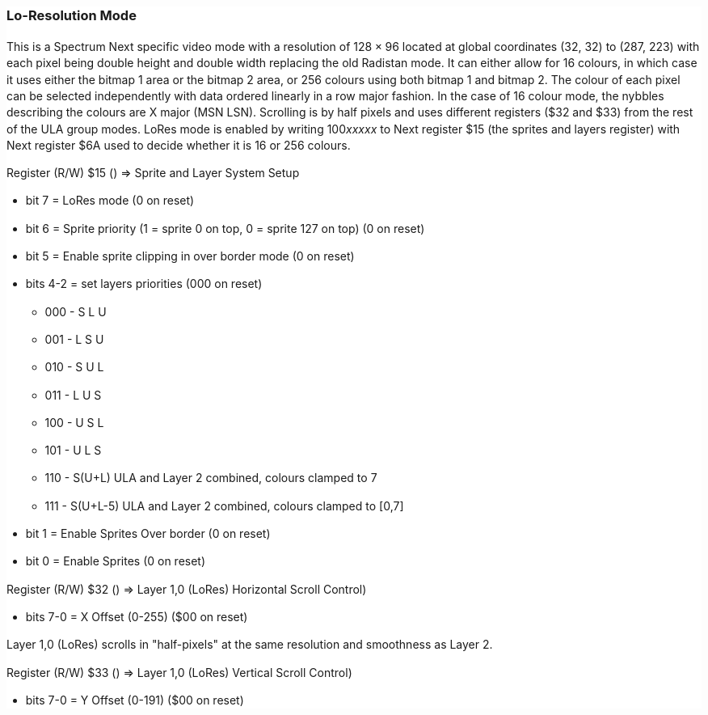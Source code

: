 ### Lo-Resolution Mode

This is a Spectrum Next specific video mode with a resolution of
$128\times96$ located at global coordinates (32, 32) to (287, 223) with
each pixel being double height and double width replacing the old
Radistan mode. It can either allow for 16 colours, in which case it uses
either the bitmap 1 area or the bitmap 2 area, or 256 colours using both
bitmap 1 and bitmap 2. The colour of each pixel can be selected
independently with data ordered linearly in a row major fashion. In the
case of 16 colour mode, the nybbles describing the colours are X major
(MSN LSN). Scrolling is by half pixels and uses different registers
(\$32 and \$33) from the rest of the ULA group modes. LoRes mode is
enabled by writing $100xxxxx$ to Next register \$15 (the sprites and
layers register) with Next register \$6A used to decide whether it is 16
or 256 colours.

Register (R/W) \$15 () $\Rightarrow$ Sprite and Layer System Setup

-   bit 7 = LoRes mode (0 on reset)

-   bit 6 = Sprite priority (1 = sprite 0 on top, 0 = sprite 127 on top)
    (0 on reset)

-   bit 5 = Enable sprite clipping in over border mode (0 on reset)

-   bits 4-2 = set layers priorities (000 on reset)

    -   000 - S L U

    -   001 - L S U

    -   010 - S U L

    -   011 - L U S

    -   100 - U S L

    -   101 - U L S

    -   110 - S(U+L) ULA and Layer 2 combined, colours clamped to 7

    -   111 - S(U+L-5) ULA and Layer 2 combined, colours clamped to
        \[0,7\]

-   bit 1 = Enable Sprites Over border (0 on reset)

-   bit 0 = Enable Sprites (0 on reset)

Register (R/W) \$32 () $\Rightarrow$ Layer 1,0 (LoRes) Horizontal Scroll
Control)

-   bits 7-0 = X Offset (0-255) (\$00 on reset)

Layer 1,0 (LoRes) scrolls in \"half-pixels\" at the same resolution and
smoothness as Layer 2.

Register (R/W) \$33 () $\Rightarrow$ Layer 1,0 (LoRes) Vertical Scroll
Control)

-   bits 7-0 = Y Offset (0-191) (\$00 on reset)
